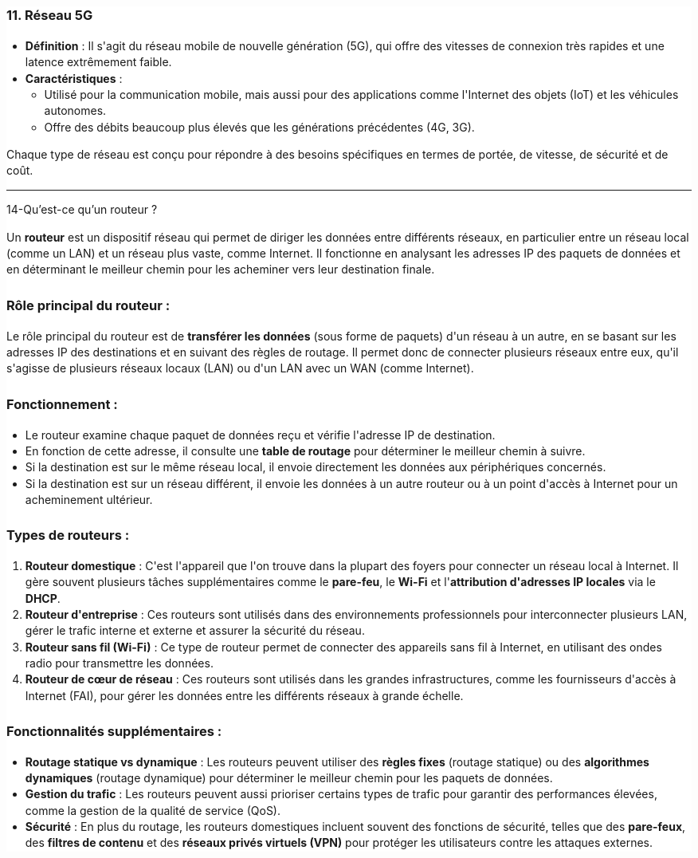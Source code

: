 ### 11. **Réseau 5G**
   - **Définition** : Il s'agit du réseau mobile de nouvelle génération (5G), qui offre des vitesses de connexion très rapides et une latence extrêmement faible.
   - **Caractéristiques** :
     - Utilisé pour la communication mobile, mais aussi pour des applications comme l'Internet des objets (IoT) et les véhicules autonomes.
     - Offre des débits beaucoup plus élevés que les générations précédentes (4G, 3G).

Chaque type de réseau est conçu pour répondre à des besoins spécifiques en termes de portée, de vitesse, de sécurité et de coût.








*****************************************************************************************************************************

14-Qu’est-ce qu’un routeur ?

Un **routeur** est un dispositif réseau qui permet de diriger les données entre différents réseaux, en particulier entre un réseau local (comme un LAN) et un réseau plus vaste, comme Internet. Il fonctionne en analysant les adresses IP des paquets de données et en déterminant le meilleur chemin pour les acheminer vers leur destination finale.

### Rôle principal du routeur :
Le rôle principal du routeur est de **transférer les données** (sous forme de paquets) d'un réseau à un autre, en se basant sur les adresses IP des destinations et en suivant des règles de routage. Il permet donc de connecter plusieurs réseaux entre eux, qu'il s'agisse de plusieurs réseaux locaux (LAN) ou d'un LAN avec un WAN (comme Internet).

### Fonctionnement :
- Le routeur examine chaque paquet de données reçu et vérifie l'adresse IP de destination.
- En fonction de cette adresse, il consulte une **table de routage** pour déterminer le meilleur chemin à suivre.
- Si la destination est sur le même réseau local, il envoie directement les données aux périphériques concernés.
- Si la destination est sur un réseau différent, il envoie les données à un autre routeur ou à un point d'accès à Internet pour un acheminement ultérieur.

### Types de routeurs :
1. **Routeur domestique** : C'est l'appareil que l'on trouve dans la plupart des foyers pour connecter un réseau local à Internet. Il gère souvent plusieurs tâches supplémentaires comme le **pare-feu**, le **Wi-Fi** et l'**attribution d'adresses IP locales** via le **DHCP**.
2. **Routeur d'entreprise** : Ces routeurs sont utilisés dans des environnements professionnels pour interconnecter plusieurs LAN, gérer le trafic interne et externe et assurer la sécurité du réseau.
3. **Routeur sans fil (Wi-Fi)** : Ce type de routeur permet de connecter des appareils sans fil à Internet, en utilisant des ondes radio pour transmettre les données.
4. **Routeur de cœur de réseau** : Ces routeurs sont utilisés dans les grandes infrastructures, comme les fournisseurs d'accès à Internet (FAI), pour gérer les données entre les différents réseaux à grande échelle.

### Fonctionnalités supplémentaires :
- **Routage statique vs dynamique** : Les routeurs peuvent utiliser des **règles fixes** (routage statique) ou des **algorithmes dynamiques** (routage dynamique) pour déterminer le meilleur chemin pour les paquets de données.
- **Gestion du trafic** : Les routeurs peuvent aussi prioriser certains types de trafic pour garantir des performances élevées, comme la gestion de la qualité de service (QoS).
- **Sécurité** : En plus du routage, les routeurs domestiques incluent souvent des fonctions de sécurité, telles que des **pare-feux**, des **filtres de contenu** et des **réseaux privés virtuels (VPN)** pour protéger les utilisateurs contre les attaques externes.
